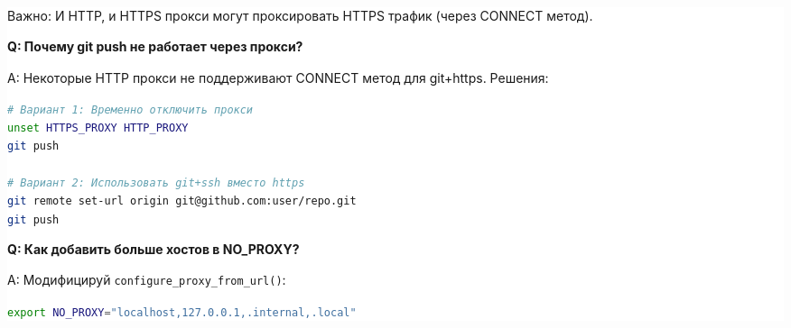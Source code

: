 Важно: И HTTP, и HTTPS прокси могут проксировать HTTPS трафик (через CONNECT метод).

**Q: Почему git push не работает через прокси?**

A: Некоторые HTTP прокси не поддерживают CONNECT метод для git+https. Решения:
```bash
# Вариант 1: Временно отключить прокси
unset HTTPS_PROXY HTTP_PROXY
git push

# Вариант 2: Использовать git+ssh вместо https
git remote set-url origin git@github.com:user/repo.git
git push
```

**Q: Как добавить больше хостов в NO_PROXY?**

A: Модифицируй `configure_proxy_from_url()`:
```bash
export NO_PROXY="localhost,127.0.0.1,.internal,.local"
```
